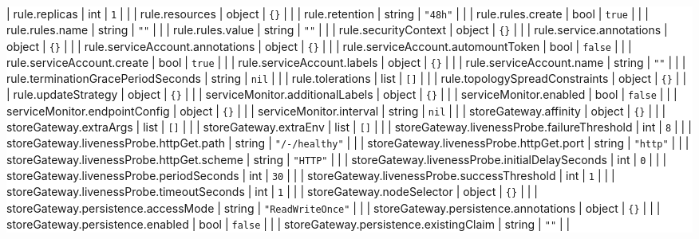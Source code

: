 | rule.replicas | int | `1` |  |
| rule.resources | object | `{}` |  |
| rule.retention | string | `"48h"` |  |
| rule.rules.create | bool | `true` |  |
| rule.rules.name | string | `""` |  |
| rule.rules.value | string | `""` |  |
| rule.securityContext | object | `{}` |  |
| rule.service.annotations | object | `{}` |  |
| rule.serviceAccount.annotations | object | `{}` |  |
| rule.serviceAccount.automountToken | bool | `false` |  |
| rule.serviceAccount.create | bool | `true` |  |
| rule.serviceAccount.labels | object | `{}` |  |
| rule.serviceAccount.name | string | `""` |  |
| rule.terminationGracePeriodSeconds | string | `nil` |  |
| rule.tolerations | list | `[]` |  |
| rule.topologySpreadConstraints | object | `{}` |  |
| rule.updateStrategy | object | `{}` |  |
| serviceMonitor.additionalLabels | object | `{}` |  |
| serviceMonitor.enabled | bool | `false` |  |
| serviceMonitor.endpointConfig | object | `{}` |  |
| serviceMonitor.interval | string | `nil` |  |
| storeGateway.affinity | object | `{}` |  |
| storeGateway.extraArgs | list | `[]` |  |
| storeGateway.extraEnv | list | `[]` |  |
| storeGateway.livenessProbe.failureThreshold | int | `8` |  |
| storeGateway.livenessProbe.httpGet.path | string | `"/-/healthy"` |  |
| storeGateway.livenessProbe.httpGet.port | string | `"http"` |  |
| storeGateway.livenessProbe.httpGet.scheme | string | `"HTTP"` |  |
| storeGateway.livenessProbe.initialDelaySeconds | int | `0` |  |
| storeGateway.livenessProbe.periodSeconds | int | `30` |  |
| storeGateway.livenessProbe.successThreshold | int | `1` |  |
| storeGateway.livenessProbe.timeoutSeconds | int | `1` |  |
| storeGateway.nodeSelector | object | `{}` |  |
| storeGateway.persistence.accessMode | string | `"ReadWriteOnce"` |  |
| storeGateway.persistence.annotations | object | `{}` |  |
| storeGateway.persistence.enabled | bool | `false` |  |
| storeGateway.persistence.existingClaim | string | `""` |  |